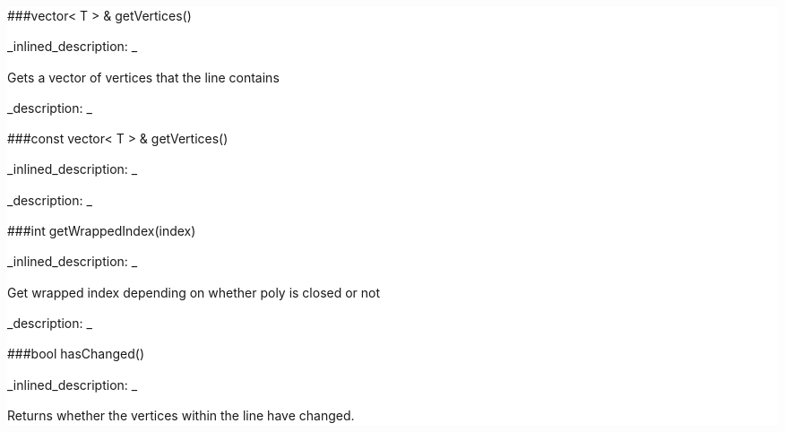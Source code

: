 





###vector< T > & getVertices()



_inlined_description: _

Gets a vector of vertices that the line contains





_description: _









###const vector< T > & getVertices()



_inlined_description: _







_description: _









###int getWrappedIndex(index)



_inlined_description: _

Get wrapped index depending on whether poly is closed or not





_description: _









###bool hasChanged()



_inlined_description: _

Returns whether the vertices within the line have changed.

